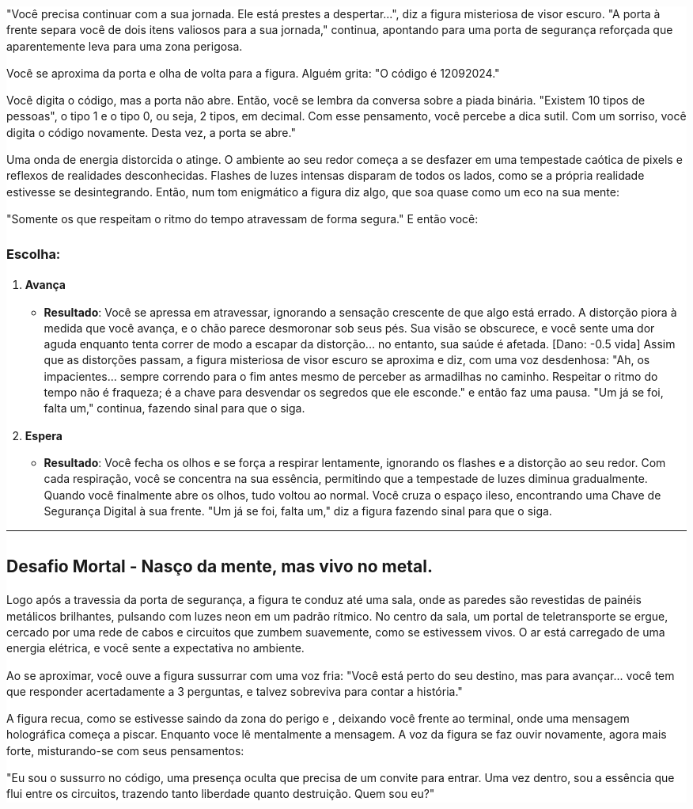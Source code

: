 "Você precisa continuar com a sua jornada. Ele está prestes a despertar...", diz a figura misteriosa de visor escuro. "A porta à frente separa você de dois itens valiosos para a sua jornada," continua, apontando para uma porta de segurança reforçada que aparentemente leva para uma zona perigosa.

Você se aproxima da porta e olha de volta para a figura. Alguém grita: "O código é 12092024."

Você digita o código, mas a porta não abre. Então, você se lembra da conversa sobre a piada binária. "Existem 10 tipos de pessoas", o tipo 1 e o tipo 0, ou seja, 2 tipos, em decimal. Com esse pensamento, você percebe a dica sutil. Com um sorriso, você digita o código novamente. Desta vez, a porta se abre."

Uma onda de energia distorcida o atinge. O ambiente ao seu redor começa a se desfazer em uma tempestade caótica de pixels e reflexos de realidades desconhecidas. Flashes de luzes intensas disparam de todos os lados, como se a própria realidade estivesse se desintegrando. Então, num tom enigmático a figura diz algo, que soa quase como um eco na sua mente:

"Somente os que respeitam o ritmo do tempo atravessam de forma segura." E então você:

### Escolha:

1. **Avança**
   - **Resultado**: Você se apressa em atravessar, ignorando a sensação crescente de que algo está errado. A distorção piora à medida que você avança, e o chão parece desmoronar sob seus pés. Sua visão se obscurece, e você sente uma dor aguda enquanto tenta correr de modo a escapar da distorção... no entanto, sua saúde é afetada. [Dano: -0.5 vida] Assim que as distorções passam, a figura misteriosa de visor escuro se aproxima e diz, com uma voz desdenhosa: "Ah, os impacientes... sempre correndo para o fim antes mesmo de perceber as armadilhas no caminho. Respeitar o ritmo do tempo não é fraqueza; é a chave para desvendar os segredos que ele esconde." e então faz uma pausa. "Um já se foi, falta um," continua, fazendo sinal para que o siga.
   
2. **Espera**
   - **Resultado**: Você fecha os olhos e se força a respirar lentamente, ignorando os flashes e a distorção ao seu redor. Com cada respiração, você se concentra na sua essência, permitindo que a tempestade de luzes diminua gradualmente. Quando você finalmente abre os olhos, tudo voltou ao normal. Você cruza o espaço ileso, encontrando uma Chave de Segurança Digital à sua frente. "Um já se foi, falta um," diz a figura fazendo sinal para que o siga.
---
## Desafio Mortal - Nasço da mente, mas vivo no metal.

Logo após a travessia da porta de segurança, a figura te conduz até uma sala, onde as paredes são revestidas de painéis metálicos brilhantes, pulsando com luzes neon em um padrão rítmico. No centro da sala, um portal de teletransporte se ergue, cercado por uma rede de cabos e circuitos que zumbem suavemente, como se estivessem vivos. O ar está carregado de uma energia elétrica, e você sente a expectativa no ambiente.

Ao se aproximar, você ouve a figura sussurrar com uma voz fria: "Você está perto do seu destino, mas para avançar... você tem que responder acertadamente a 3 perguntas, e talvez sobreviva para contar a história."

A figura recua, como se estivesse saindo da zona do perigo e , deixando você frente ao terminal, onde uma mensagem holográfica começa a piscar. Enquanto voce lê mentalmente a mensagem. A voz da figura se faz ouvir novamente, agora mais forte, misturando-se com seus pensamentos:

"Eu sou o sussurro no código, uma presença oculta que precisa de um convite para entrar. Uma vez dentro, sou a essência que flui entre os circuitos, trazendo tanto liberdade quanto destruição. Quem sou eu?"
